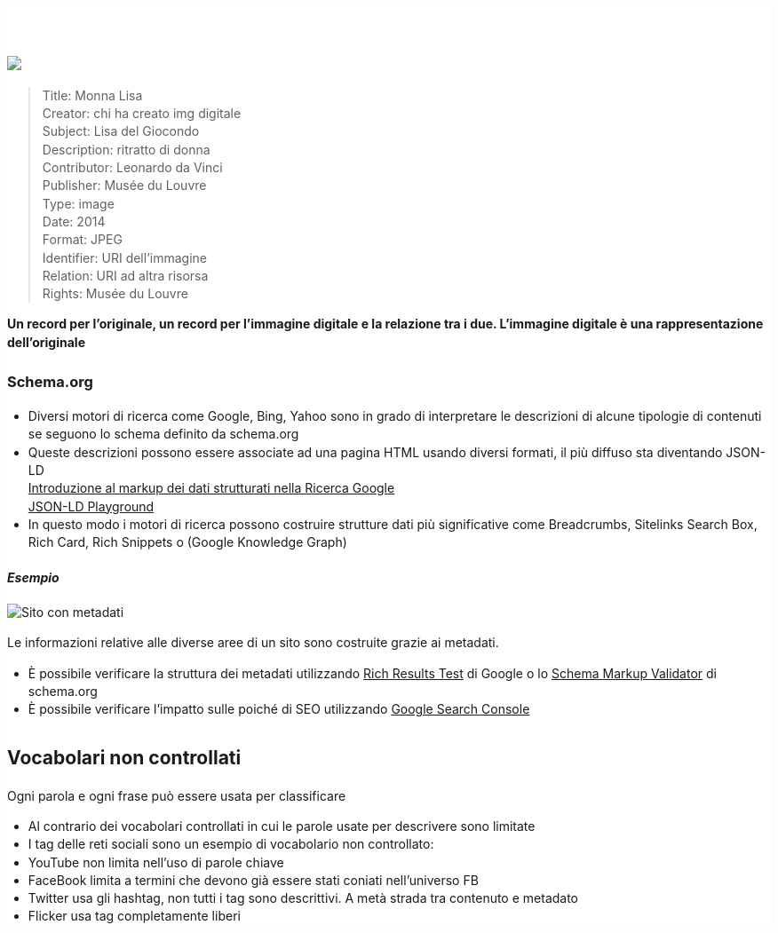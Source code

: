 </br></br>

<img src="img/LM5-FlussiLavoroEditoriale-Metadati/EsempioMonnaLisa.jpg" width="200">

> Title: Monna Lisa
<br/> Creator: chi ha creato img digitale
<br/> Subject: Lisa del Giocondo
<br/> Description: ritratto di donna
<br/> Contributor: Leonardo da Vinci
<br/> Publisher: Musée du Louvre
<br/> Type: image
<br/> Date: 2014
<br/> Format: JPEG
<br/> Identifier: URI dell’immagine
<br/> Relation: URI ad altra risorsa
<br/> Rights: Musée du Louvre

**Un record per l’originale, un record per l’immagine digitale e la relazione tra i due. L’immagine digitale è una rappresentazione dell’originale**

### Schema.org
- Diversi motori di ricerca come Google, Bing, Yahoo sono in grado di interpretare le descrizioni di alcune tipologie di contenuti se seguono lo schema definito da schema.org
- Queste descrizioni possono essere associate ad una pagina HTML usando diversi formati, il più diffuso sta diventando JSON-LD
  <br/> [Introduzione al markup dei dati strutturati nella Ricerca Google](https://developers.google.com/search/docs/guides/intro-structured-data)
  <br/> [JSON-LD Playground](https://json-ld.org/playground/)
- In questo modo i motori di ricerca possono costruire strutture dati più significative come Breadcrumbs, Sitelinks Search Box, Rich Card, Rich Snippets o (Google Knowledge Graph)

#### *Esempio*
![Sito con metadati](img/LM5-FlussiLavoroEditoriale-Metadati/EsempioSitoMetadati.jpeg)

Le informazioni relative alle diverse aree di un sito sono costruite grazie ai metadati.

- È possibile verificare la struttura dei metadati utilizzando [Rich Results Test](https://search.google.com/test/rich-results) di Google o lo [Schema Markup Validator](https://validator.schema.org/) di schema.org
- È possibile verificare l’impatto sulle poiché di SEO utilizzando
  [Google Search Console](https://search.google.com/search-console/welcome)
  

## Vocabolari non controllati
Ogni parola e ogni frase può essere usata per classificare
 - Al contrario dei vocabolari controllati in cui le parole usate per descrivere sono limitate
 - I tag delle reti sociali sono un esempio di vocabolario non controllato:
  -  YouTube non limita nell’uso di parole chiave
  - FaceBook limita a termini che devono già essere stati coniati nell’universo FB
  - Twitter usa gli hashtag, non tutti i tag sono descrittivi. A metà strada tra contenuto e metadato
  - Flicker usa tag completamente liberi
